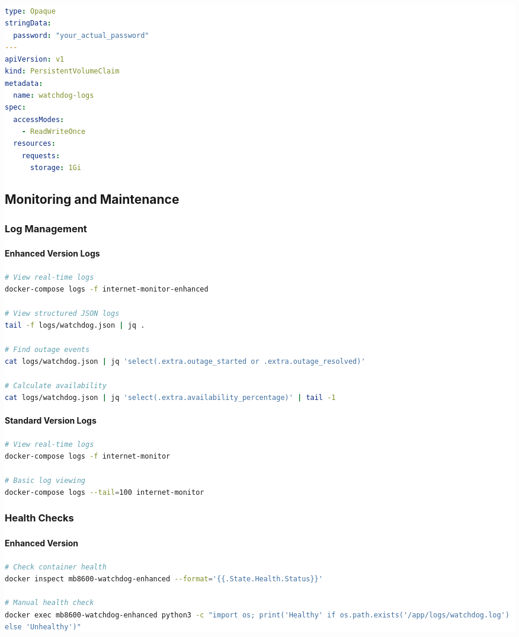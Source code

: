 ```yaml
type: Opaque
stringData:
  password: "your_actual_password"
---
apiVersion: v1
kind: PersistentVolumeClaim
metadata:
  name: watchdog-logs
spec:
  accessModes:
    - ReadWriteOnce
  resources:
    requests:
      storage: 1Gi
```

## Monitoring and Maintenance

### Log Management

#### Enhanced Version Logs
```bash
# View real-time logs
docker-compose logs -f internet-monitor-enhanced

# View structured JSON logs
tail -f logs/watchdog.json | jq .

# Find outage events
cat logs/watchdog.json | jq 'select(.extra.outage_started or .extra.outage_resolved)'

# Calculate availability
cat logs/watchdog.json | jq 'select(.extra.availability_percentage)' | tail -1
```

#### Standard Version Logs
```bash
# View real-time logs
docker-compose logs -f internet-monitor

# Basic log viewing
docker-compose logs --tail=100 internet-monitor
```

### Health Checks

#### Enhanced Version
```bash
# Check container health
docker inspect mb8600-watchdog-enhanced --format='{{.State.Health.Status}}'

# Manual health check
docker exec mb8600-watchdog-enhanced python3 -c "import os; print('Healthy' if os.path.exists('/app/logs/watchdog.log') else 'Unhealthy')"
```
